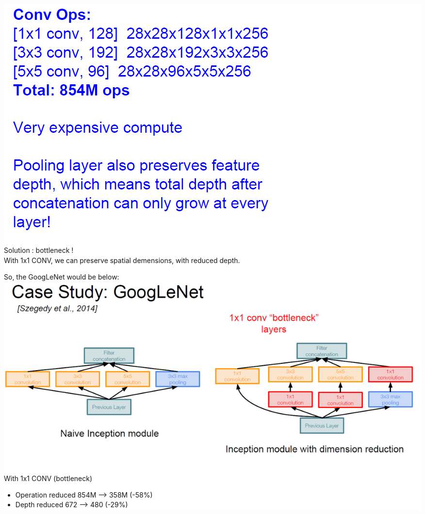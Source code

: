 ![GoogLeNet-Cost](/assets/img/posts/studies/lecture-review/lec9/md-img-paste-2020-11-30-21-19-54.png)

Solution : bottleneck !  
With 1x1 CONV, we can preserve spatial demensions, with reduced depth.

So, the GoogLeNet would be below: 
![GoogLeNet-comparision](/assets/img/posts/studies/lecture-review/lec9/md-img-paste-2020-11-30-21-24-09.png)

With 1x1 CONV (bottleneck)
- Operation reduced 854M --> 358M (-58%)
- Depth reduced 672 --> 480 (-29%)